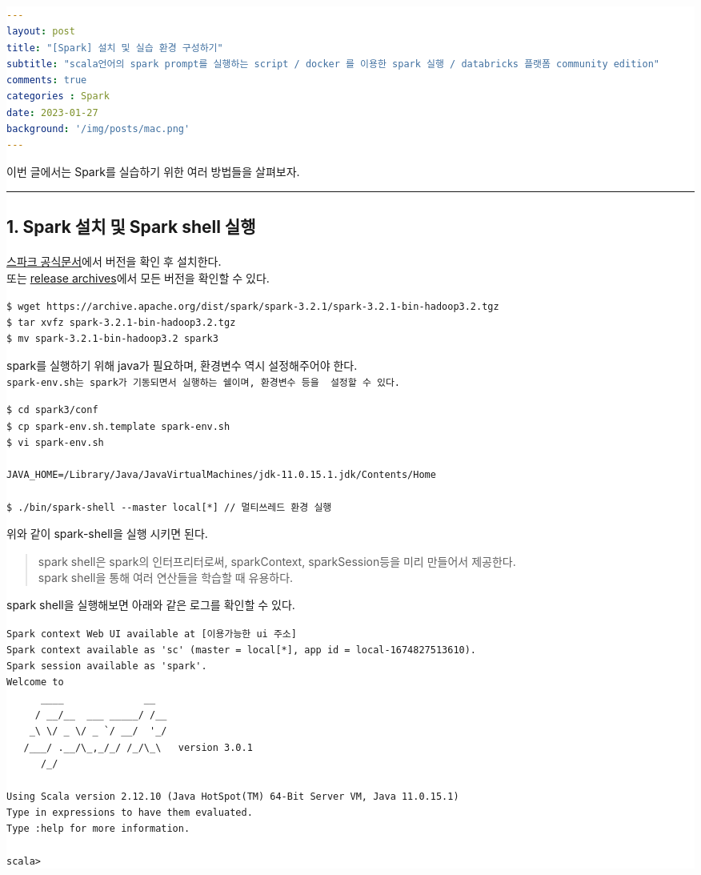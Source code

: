 ```yaml
---
layout: post
title: "[Spark] 설치 및 실습 환경 구성하기"   
subtitle: "scala언어의 spark prompt를 실행하는 script / docker 를 이용한 spark 실행 / databricks 플랫폼 community edition"    
comments: true
categories : Spark
date: 2023-01-27
background: '/img/posts/mac.png'
---   
```


이번 글에서는 Spark를 실습하기 위한 여러 방법들을 살펴보자.   

- - -  

## 1. Spark 설치 및 Spark shell 실행   

[스파크 공식문서](https://spark.apache.org/downloads.html)에서 버전을 확인 후 설치한다.     
또는 [release archives](https://archive.apache.org/dist/spark/)에서 모든 버전을 확인할 수 있다.     

```
$ wget https://archive.apache.org/dist/spark/spark-3.2.1/spark-3.2.1-bin-hadoop3.2.tgz
$ tar xvfz spark-3.2.1-bin-hadoop3.2.tgz   
$ mv spark-3.2.1-bin-hadoop3.2 spark3
```  

spark를 실행하기 위해 java가 필요하며, 환경변수 역시 설정해주어야 한다.    
`spark-env.sh는 spark가 기동되면서 실행하는 쉘이며, 환경변수 등을 
설정할 수 있다.`    

```
$ cd spark3/conf
$ cp spark-env.sh.template spark-env.sh
$ vi spark-env.sh

JAVA_HOME=/Library/Java/JavaVirtualMachines/jdk-11.0.15.1.jdk/Contents/Home

$ ./bin/spark-shell --master local[*] // 멀티쓰레드 환경 실행 
```

위와 같이 spark-shell을 실행 시키면 된다.   

> spark shell은 spark의 인터프리터로써, sparkContext, sparkSession등을 미리 만들어서 
제공한다.   
> spark shell을 통해 여러 연산들을 학습할 때 유용하다.   

spark shell을 실행해보면 아래와 같은 로그를 확인할 수 있다.   

```
Spark context Web UI available at [이용가능한 ui 주소]
Spark context available as 'sc' (master = local[*], app id = local-1674827513610).
Spark session available as 'spark'.
Welcome to
      ____              __
     / __/__  ___ _____/ /__
    _\ \/ _ \/ _ `/ __/  '_/
   /___/ .__/\_,_/_/ /_/\_\   version 3.0.1
      /_/

Using Scala version 2.12.10 (Java HotSpot(TM) 64-Bit Server VM, Java 11.0.15.1)
Type in expressions to have them evaluated.
Type :help for more information.

scala>
```
